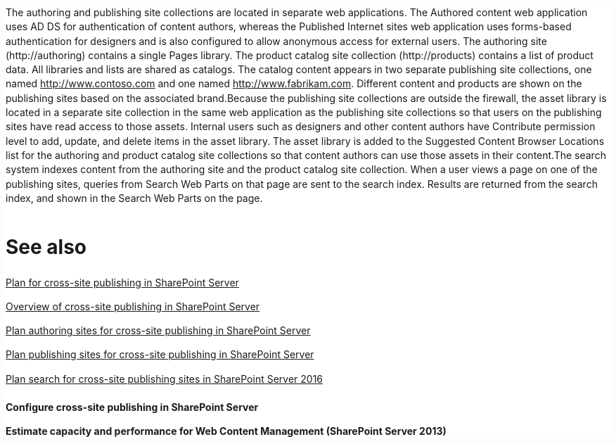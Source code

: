 The authoring and publishing site collections are located in separate web applications. The Authored content web application uses AD DS for authentication of content authors, whereas the Published Internet sites web application uses forms-based authentication for designers and is also configured to allow anonymous access for external users. The authoring site (http://authoring) contains a single Pages library. The product catalog site collection (http://products) contains a list of product data. All libraries and lists are shared as catalogs. The catalog content appears in two separate publishing site collections, one named http://www.contoso.com and one named http://www.fabrikam.com. Different content and products are shown on the publishing sites based on the associated brand.Because the publishing site collections are outside the firewall, the asset library is located in a separate site collection in the same web application as the publishing site collections so that users on the publishing sites have read access to those assets. Internal users such as designers and other content authors have Contribute permission level to add, update, and delete items in the asset library. The asset library is added to the Suggested Content Browser Locations list for the authoring and product catalog site collections so that content authors can use those assets in their content.The search system indexes content from the authoring site and the product catalog site collection. When a user views a page on one of the publishing sites, queries from Search Web Parts on that page are sent to the search index. Results are returned from the search index, and shown in the Search Web Parts on the page.
# See also

#### 

 [Plan for cross-site publishing in SharePoint Server](html/plan-for-cross-site-publishing-in-sharepoint-server.md)
  
    
    
 [Overview of cross-site publishing in SharePoint Server](html/overview-of-cross-site-publishing-in-sharepoint-server.md)
  
    
    
 [Plan authoring sites for cross-site publishing in SharePoint Server](html/plan-authoring-sites-for-cross-site-publishing-in-sharepoint-server.md)
  
    
    
 [Plan publishing sites for cross-site publishing in SharePoint Server](html/plan-publishing-sites-for-cross-site-publishing-in-sharepoint-server.md)
  
    
    
 [Plan search for cross-site publishing sites in SharePoint Server 2016](html/plan-search-for-cross-site-publishing-sites-in-sharepoint-server-2016.md)
  
    
    

#### 

 **Configure cross-site publishing in SharePoint Server**
  
    
    
 **Estimate capacity and performance for Web Content Management (SharePoint Server 2013)**
  
    
    

  
    
    

